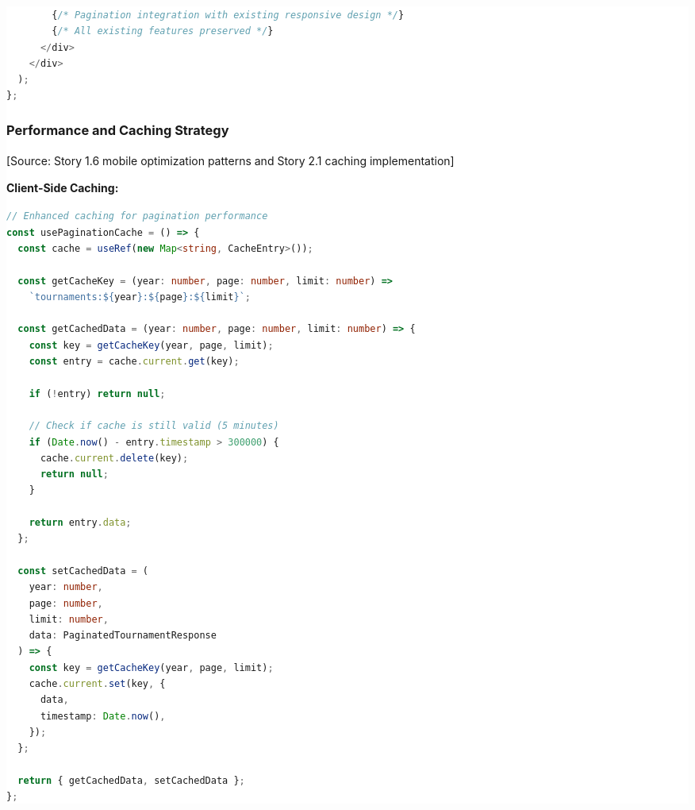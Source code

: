 ```typescript
        {/* Pagination integration with existing responsive design */}
        {/* All existing features preserved */}
      </div>
    </div>
  );
};
```

### Performance and Caching Strategy
[Source: Story 1.6 mobile optimization patterns and Story 2.1 caching implementation]

**Client-Side Caching:**
```typescript
// Enhanced caching for pagination performance
const usePaginationCache = () => {
  const cache = useRef(new Map<string, CacheEntry>());
  
  const getCacheKey = (year: number, page: number, limit: number) => 
    `tournaments:${year}:${page}:${limit}`;
  
  const getCachedData = (year: number, page: number, limit: number) => {
    const key = getCacheKey(year, page, limit);
    const entry = cache.current.get(key);
    
    if (!entry) return null;
    
    // Check if cache is still valid (5 minutes)
    if (Date.now() - entry.timestamp > 300000) {
      cache.current.delete(key);
      return null;
    }
    
    return entry.data;
  };
  
  const setCachedData = (
    year: number, 
    page: number, 
    limit: number, 
    data: PaginatedTournamentResponse
  ) => {
    const key = getCacheKey(year, page, limit);
    cache.current.set(key, {
      data,
      timestamp: Date.now(),
    });
  };
  
  return { getCachedData, setCachedData };
};
```
